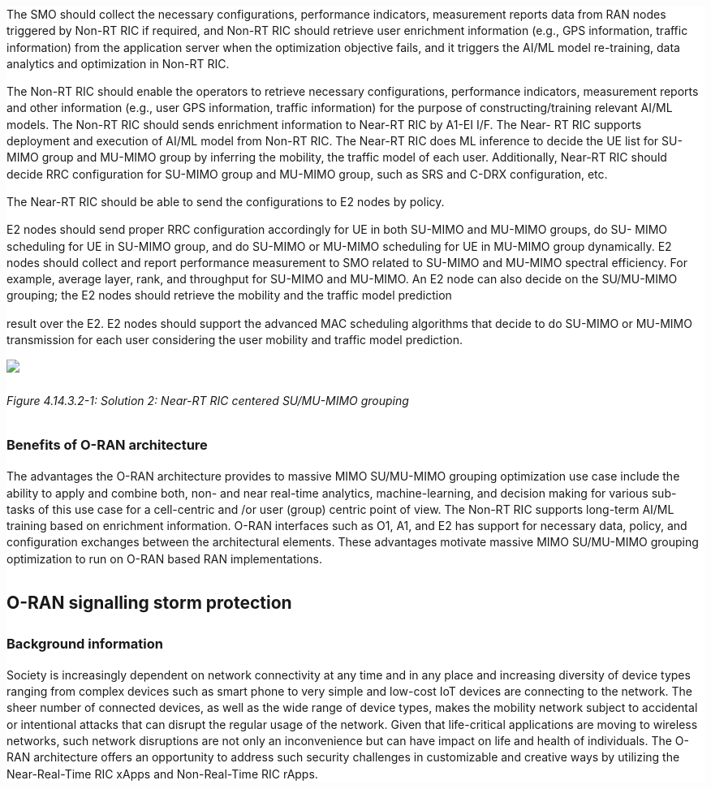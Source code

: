 The SMO should collect the necessary configurations, performance indicators, measurement reports data from RAN nodes triggered by Non-RT RIC if required, and Non-RT RIC should retrieve user enrichment information (e.g., GPS information, traffic information) from the application server when the optimization objective fails, and it triggers the AI/ML model re-training, data analytics and optimization in Non-RT RIC.

The Non-RT RIC should enable the operators to retrieve necessary configurations, performance indicators, measurement reports and other information (e.g., user GPS information, traffic information) for the purpose of constructing/training relevant AI/ML models. The Non-RT RIC should sends enrichment information to Near-RT RIC by A1-EI I/F. The Near- RT RIC supports deployment and execution of AI/ML model from Non-RT RIC. The Near-RT RIC does ML inference to decide the UE list for SU-MIMO group and MU-MIMO group by inferring the mobility, the traffic model of each user. Additionally, Near-RT RIC should decide RRC configuration for SU-MIMO group and MU-MIMO group, such as SRS and C-DRX configuration, etc.

The Near-RT RIC should be able to send the configurations to E2 nodes by policy.

E2 nodes should send proper RRC configuration accordingly for UE in both SU-MIMO and MU-MIMO groups, do SU- MIMO scheduling for UE in SU-MIMO group, and do SU-MIMO or MU-MIMO scheduling for UE in MU-MIMO group dynamically. E2 nodes should collect and report performance measurement to SMO related to SU-MIMO and MU-MIMO spectral efficiency. For example, average layer, rank, and throughput for SU-MIMO and MU-MIMO. An E2 node can also decide on the SU/MU-MIMO grouping; the E2 nodes should retrieve the mobility and the traffic model prediction

result over the E2. E2 nodes should support the advanced MAC scheduling algorithms that decide to do SU-MIMO or MU-MIMO transmission for each user considering the user mobility and traffic model prediction.

![]({{site.baseurl}}/assets/images/35b242346133.png)

###### Figure 4.14.3.2-1: Solution 2: Near-RT RIC centered SU/MU-MIMO grouping

### Benefits of O-RAN architecture

The advantages the O-RAN architecture provides to massive MIMO SU/MU-MIMO grouping optimization use case include the ability to apply and combine both, non- and near real-time analytics, machine-learning, and decision making for various sub-tasks of this use case for a cell-centric and /or user (group) centric point of view. The Non-RT RIC supports long-term AI/ML training based on enrichment information. O-RAN interfaces such as O1, A1, and E2 has support for necessary data, policy, and configuration exchanges between the architectural elements. These advantages motivate massive MIMO SU/MU-MIMO grouping optimization to run on O-RAN based RAN implementations.

## O-RAN signalling storm protection

### Background information

Society is increasingly dependent on network connectivity at any time and in any place and increasing diversity of device types ranging from complex devices such as smart phone to very simple and low-cost IoT devices are connecting to the network. The sheer number of connected devices, as well as the wide range of device types, makes the mobility network subject to accidental or intentional attacks that can disrupt the regular usage of the network. Given that life-critical applications are moving to wireless networks, such network disruptions are not only an inconvenience but can have impact on life and health of individuals. The O-RAN architecture offers an opportunity to address such security challenges in customizable and creative ways by utilizing the Near-Real-Time RIC xApps and Non-Real-Time RIC rApps.
